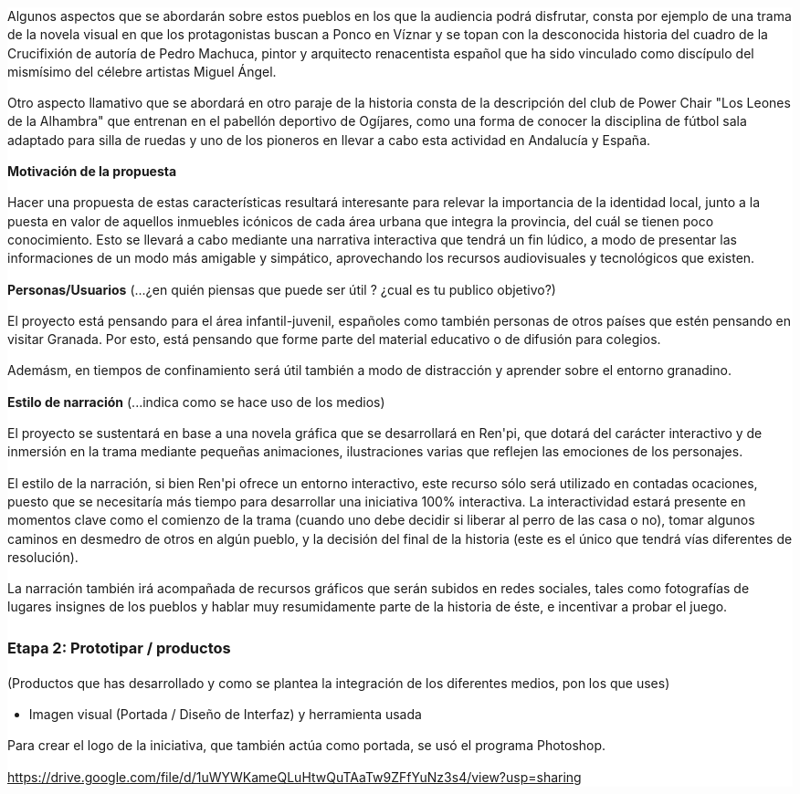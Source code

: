 Algunos aspectos que se abordarán sobre estos pueblos en los que la audiencia podrá disfrutar, consta por ejemplo de una trama de la novela visual en que los protagonistas buscan a Ponco en Víznar y se topan con la desconocida historia del cuadro de la Crucifixión de autoría de Pedro Machuca, pintor y arquitecto renacentista español que ha sido vinculado como discípulo del mismísimo del célebre artistas Miguel Ángel.

Otro aspecto llamativo que se abordará en otro paraje de la historia consta de la descripción del club de Power Chair "Los Leones de la Alhambra" que entrenan en el pabellón deportivo de Ogíjares, como una forma de conocer la disciplina de fútbol sala adaptado para silla de ruedas y uno de los pioneros en llevar a cabo esta actividad en Andalucía y España.


**Motivación de la propuesta** 

Hacer una propuesta de estas características resultará interesante para relevar la importancia de la identidad local, junto a la puesta en valor de aquellos inmuebles icónicos de cada área urbana que integra la provincia, del cuál se tienen poco conocimiento. Esto se llevará a cabo mediante una narrativa interactiva que tendrá un fin lúdico, a modo de presentar las informaciones de un modo más amigable y simpático, aprovechando los recursos audiovisuales y tecnológicos que existen.


**Personas/Usuarios**  (...¿en quién piensas que puede ser útil ? ¿cual es tu publico objetivo?) 

El proyecto está pensando para el área infantil-juvenil, españoles como también personas de otros países que estén pensando en visitar Granada. Por esto, está pensando que forme parte del material educativo o de difusión para colegios.

Ademásm, en tiempos de confinamiento será útil también a modo de distracción y aprender sobre el entorno granadino. 

**Estilo de narración**  (...indica como se hace uso de los medios)  

El proyecto se sustentará en base a una novela gráfica que se desarrollará en Ren'pi, que dotará del carácter interactivo y de inmersión en la trama mediante pequeñas animaciones, ilustraciones varias que reflejen las emociones de los personajes.

El estilo de la narración, si bien Ren'pi ofrece un entorno interactivo, este recurso sólo será utilizado en contadas ocaciones, puesto que se necesitaría más tiempo para desarrollar una iniciativa 100% interactiva. La interactividad estará presente en momentos clave como el comienzo de la trama (cuando uno debe decidir si liberar al perro de las casa o no), tomar algunos caminos en desmedro de otros en algún pueblo, y la decisión del final de la historia (este es el único que tendrá vías diferentes de resolución).

La narración también irá acompañada de recursos gráficos que serán subidos en redes sociales, tales como fotografías de lugares insignes de los pueblos y hablar muy resumidamente parte de la historia de éste, e incentivar a probar el juego.

### Etapa 2: Prototipar / productos 

(Productos que has desarrollado y como se plantea la integración de los diferentes medios, pon los que uses) 

* Imagen visual (Portada / Diseño de Interfaz) y herramienta usada 

Para crear el logo de la iniciativa, que también actúa como portada, se usó el programa Photoshop.

https://drive.google.com/file/d/1uWYWKameQLuHtwQuTAaTw9ZFfYuNz3s4/view?usp=sharing 
